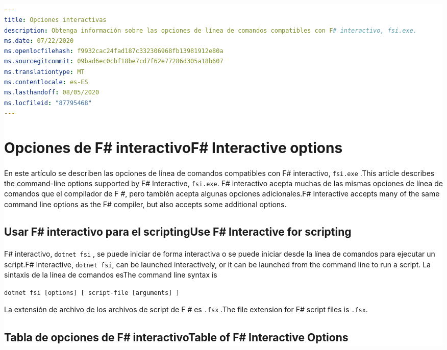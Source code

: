 ```yaml
---
title: Opciones interactivas
description: Obtenga información sobre las opciones de línea de comandos compatibles con F# interactivo, fsi.exe.
ms.date: 07/22/2020
ms.openlocfilehash: f9932cac24fad187c332306968fb13981912e80a
ms.sourcegitcommit: 09bad6ec0cbf18be7cd7f62e77286d305a18b607
ms.translationtype: MT
ms.contentlocale: es-ES
ms.lasthandoff: 08/05/2020
ms.locfileid: "87795468"
---
```

# <a name="f-interactive-options"></a><span data-ttu-id="f4a4e-103">Opciones de F# interactivo</span><span class="sxs-lookup"><span data-stu-id="f4a4e-103">F# Interactive options</span></span>

<span data-ttu-id="f4a4e-104">En este artículo se describen las opciones de línea de comandos compatibles con F# interactivo, `fsi.exe` .</span><span class="sxs-lookup"><span data-stu-id="f4a4e-104">This article describes the command-line options supported by F# Interactive, `fsi.exe`.</span></span> <span data-ttu-id="f4a4e-105">F# interactivo acepta muchas de las mismas opciones de línea de comandos que el compilador de F #, pero también acepta algunas opciones adicionales.</span><span class="sxs-lookup"><span data-stu-id="f4a4e-105">F# Interactive accepts many of the same command line options as the F# compiler, but also accepts some additional options.</span></span>

## <a name="use-f-interactive-for-scripting"></a><span data-ttu-id="f4a4e-106">Usar F# interactivo para el scripting</span><span class="sxs-lookup"><span data-stu-id="f4a4e-106">Use F# Interactive for scripting</span></span>

<span data-ttu-id="f4a4e-107">F# interactivo, `dotnet fsi` , se puede iniciar de forma interactiva o se puede iniciar desde la línea de comandos para ejecutar un script.</span><span class="sxs-lookup"><span data-stu-id="f4a4e-107">F# Interactive, `dotnet fsi`, can be launched interactively, or it can be launched from the command line to run a script.</span></span> <span data-ttu-id="f4a4e-108">La sintaxis de la línea de comandos es</span><span class="sxs-lookup"><span data-stu-id="f4a4e-108">The command line syntax is</span></span>

```dotnetcli
dotnet fsi [options] [ script-file [arguments] ]
```

<span data-ttu-id="f4a4e-109">La extensión de archivo de los archivos de script de F # es `.fsx` .</span><span class="sxs-lookup"><span data-stu-id="f4a4e-109">The file extension for F# script files is `.fsx`.</span></span>

## <a name="table-of-f-interactive-options"></a><span data-ttu-id="f4a4e-110">Tabla de opciones de F# interactivo</span><span class="sxs-lookup"><span data-stu-id="f4a4e-110">Table of F# Interactive Options</span></span>
